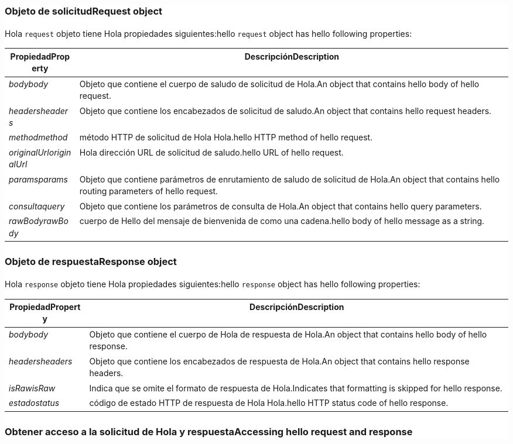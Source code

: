 ### <a name="request-object"></a><span data-ttu-id="60cc9-170">Objeto de solicitud</span><span class="sxs-lookup"><span data-stu-id="60cc9-170">Request object</span></span>

<span data-ttu-id="60cc9-171">Hola `request` objeto tiene Hola propiedades siguientes:</span><span class="sxs-lookup"><span data-stu-id="60cc9-171">hello `request` object has hello following properties:</span></span>

| <span data-ttu-id="60cc9-172">Propiedad</span><span class="sxs-lookup"><span data-stu-id="60cc9-172">Property</span></span>      | <span data-ttu-id="60cc9-173">Descripción</span><span class="sxs-lookup"><span data-stu-id="60cc9-173">Description</span></span>                                                    |
| ------------- | -------------------------------------------------------------- |
| <span data-ttu-id="60cc9-174">_body_</span><span class="sxs-lookup"><span data-stu-id="60cc9-174">_body_</span></span>        | <span data-ttu-id="60cc9-175">Objeto que contiene el cuerpo de saludo de solicitud de Hola.</span><span class="sxs-lookup"><span data-stu-id="60cc9-175">An object that contains hello body of hello request.</span></span>               |
| <span data-ttu-id="60cc9-176">_headers_</span><span class="sxs-lookup"><span data-stu-id="60cc9-176">_headers_</span></span>     | <span data-ttu-id="60cc9-177">Objeto que contiene los encabezados de solicitud de saludo.</span><span class="sxs-lookup"><span data-stu-id="60cc9-177">An object that contains hello request headers.</span></span>                   |
| <span data-ttu-id="60cc9-178">_method_</span><span class="sxs-lookup"><span data-stu-id="60cc9-178">_method_</span></span>      | <span data-ttu-id="60cc9-179">método HTTP de solicitud de Hola Hola.</span><span class="sxs-lookup"><span data-stu-id="60cc9-179">hello HTTP method of hello request.</span></span>                                |
| <span data-ttu-id="60cc9-180">_originalUrl_</span><span class="sxs-lookup"><span data-stu-id="60cc9-180">_originalUrl_</span></span> | <span data-ttu-id="60cc9-181">Hola dirección URL de solicitud de saludo.</span><span class="sxs-lookup"><span data-stu-id="60cc9-181">hello URL of hello request.</span></span>                                        |
| <span data-ttu-id="60cc9-182">_params_</span><span class="sxs-lookup"><span data-stu-id="60cc9-182">_params_</span></span>      | <span data-ttu-id="60cc9-183">Objeto que contiene parámetros de enrutamiento de saludo de solicitud de Hola.</span><span class="sxs-lookup"><span data-stu-id="60cc9-183">An object that contains hello routing parameters of hello request.</span></span> |
| <span data-ttu-id="60cc9-184">_consulta_</span><span class="sxs-lookup"><span data-stu-id="60cc9-184">_query_</span></span>       | <span data-ttu-id="60cc9-185">Objeto que contiene los parámetros de consulta de Hola.</span><span class="sxs-lookup"><span data-stu-id="60cc9-185">An object that contains hello query parameters.</span></span>                  |
| <span data-ttu-id="60cc9-186">_rawBody_</span><span class="sxs-lookup"><span data-stu-id="60cc9-186">_rawBody_</span></span>     | <span data-ttu-id="60cc9-187">cuerpo de Hello del mensaje de bienvenida de como una cadena.</span><span class="sxs-lookup"><span data-stu-id="60cc9-187">hello body of hello message as a string.</span></span>                           |


### <a name="response-object"></a><span data-ttu-id="60cc9-188">Objeto de respuesta</span><span class="sxs-lookup"><span data-stu-id="60cc9-188">Response object</span></span>

<span data-ttu-id="60cc9-189">Hola `response` objeto tiene Hola propiedades siguientes:</span><span class="sxs-lookup"><span data-stu-id="60cc9-189">hello `response` object has hello following properties:</span></span>

| <span data-ttu-id="60cc9-190">Propiedad</span><span class="sxs-lookup"><span data-stu-id="60cc9-190">Property</span></span>  | <span data-ttu-id="60cc9-191">Descripción</span><span class="sxs-lookup"><span data-stu-id="60cc9-191">Description</span></span>                                               |
| --------- | --------------------------------------------------------- |
| <span data-ttu-id="60cc9-192">_body_</span><span class="sxs-lookup"><span data-stu-id="60cc9-192">_body_</span></span>    | <span data-ttu-id="60cc9-193">Objeto que contiene el cuerpo de Hola de respuesta de Hola.</span><span class="sxs-lookup"><span data-stu-id="60cc9-193">An object that contains hello body of hello response.</span></span>         |
| <span data-ttu-id="60cc9-194">_headers_</span><span class="sxs-lookup"><span data-stu-id="60cc9-194">_headers_</span></span> | <span data-ttu-id="60cc9-195">Objeto que contiene los encabezados de respuesta de Hola.</span><span class="sxs-lookup"><span data-stu-id="60cc9-195">An object that contains hello response headers.</span></span>             |
| <span data-ttu-id="60cc9-196">_isRaw_</span><span class="sxs-lookup"><span data-stu-id="60cc9-196">_isRaw_</span></span>   | <span data-ttu-id="60cc9-197">Indica que se omite el formato de respuesta de Hola.</span><span class="sxs-lookup"><span data-stu-id="60cc9-197">Indicates that formatting is skipped for hello response.</span></span>    |
| <span data-ttu-id="60cc9-198">_estado_</span><span class="sxs-lookup"><span data-stu-id="60cc9-198">_status_</span></span>  | <span data-ttu-id="60cc9-199">código de estado HTTP de respuesta de Hola Hola.</span><span class="sxs-lookup"><span data-stu-id="60cc9-199">hello HTTP status code of hello response.</span></span>                     |

### <a name="accessing-hello-request-and-response"></a><span data-ttu-id="60cc9-200">Obtener acceso a la solicitud de Hola y respuesta</span><span class="sxs-lookup"><span data-stu-id="60cc9-200">Accessing hello request and response</span></span> 
